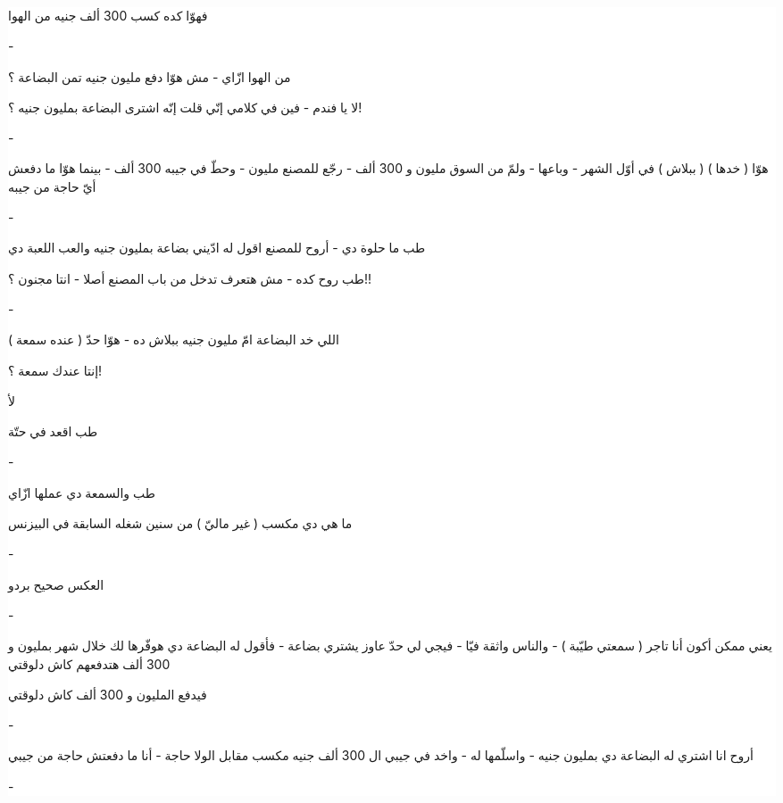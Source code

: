 فهوّا كده كسب 300 ألف جنيه من الهوا

\-

من الهوا ازّاي - مش هوّا دفع مليون جنيه تمن البضاعة
؟

لا يا فندم - فين في كلامي إنّي قلت إنّه اشترى البضاعة
بمليون جنيه ؟!

\-

هوّا ( خدها ) ( ببلاش ) في أوّل الشهر - وباعها - ولمّ من
السوق مليون و 300 ألف - رجّع للمصنع مليون - وحطّ في جيبه 300 ألف - بينما
هوّا ما دفعش أيّ حاجة من جيبه

\-

طب ما حلوة دي - أروح للمصنع اقول له ادّيني بضاعة بمليون
جنيه والعب اللعبة دي

طب روح كده - مش هتعرف تدخل من باب المصنع أصلا - انتا
مجنون ؟!!

\-

اللي خد البضاعة امّ مليون جنيه ببلاش ده - هوّا حدّ ( عنده
سمعة )

إنتا عندك سمعة ؟!

لأ

طب اقعد في حتّة

\-

طب والسمعة دي عملها ازّاي

ما هي دي مكسب ( غير ماليّ ) من سنين شغله السابقة في
البيزنس

\-

العكس صحيح بردو

\-

يعني ممكن أكون أنا تاجر ( سمعتي طيّبة ) - والناس واثقة
فيّا - فيجي لي حدّ عاوز يشتري بضاعة - فأقول له البضاعة دي هوفّرها لك خلال
شهر بمليون و 300 ألف هتدفعهم كاش دلوقتي

فيدفع المليون و 300 ألف كاش دلوقتي

\-

أروح انا اشتري له البضاعة دي بمليون جنيه - واسلّمها له -
واخد في جيبي ال 300 ألف جنيه مكسب مقابل الولا حاجة - أنا ما دفعتش حاجة
من جيبي

\-
